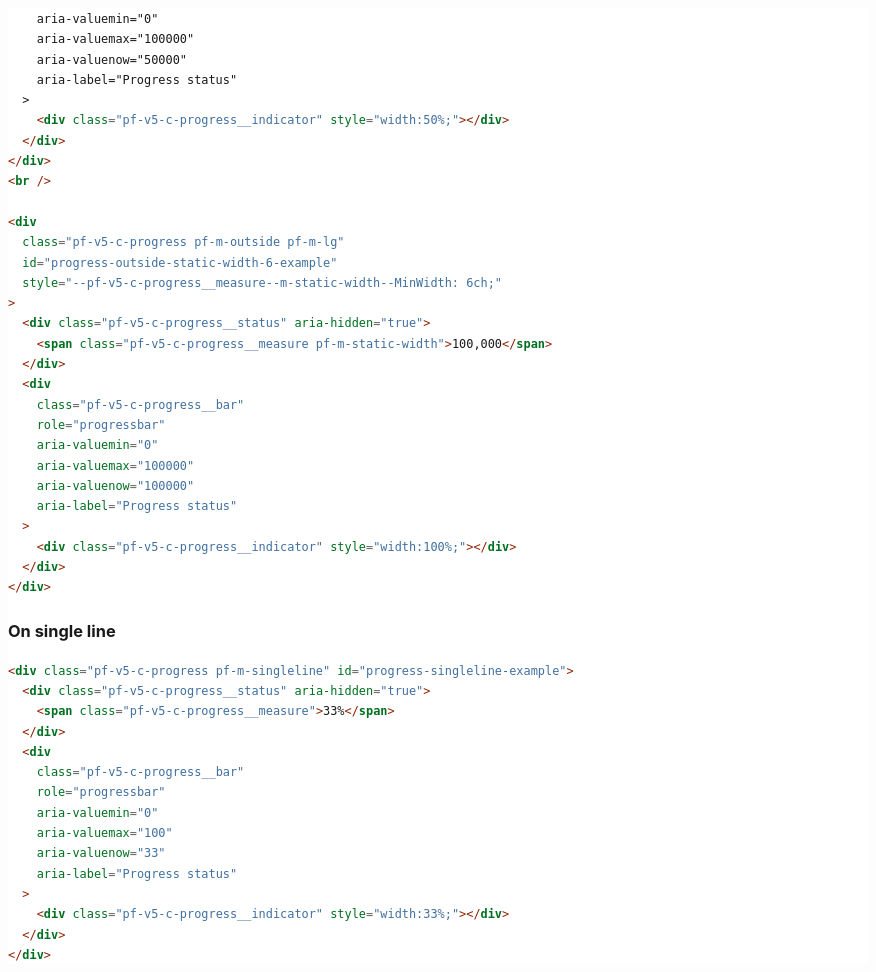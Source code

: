 ```html
    aria-valuemin="0"
    aria-valuemax="100000"
    aria-valuenow="50000"
    aria-label="Progress status"
  >
    <div class="pf-v5-c-progress__indicator" style="width:50%;"></div>
  </div>
</div>
<br />

<div
  class="pf-v5-c-progress pf-m-outside pf-m-lg"
  id="progress-outside-static-width-6-example"
  style="--pf-v5-c-progress__measure--m-static-width--MinWidth: 6ch;"
>
  <div class="pf-v5-c-progress__status" aria-hidden="true">
    <span class="pf-v5-c-progress__measure pf-m-static-width">100,000</span>
  </div>
  <div
    class="pf-v5-c-progress__bar"
    role="progressbar"
    aria-valuemin="0"
    aria-valuemax="100000"
    aria-valuenow="100000"
    aria-label="Progress status"
  >
    <div class="pf-v5-c-progress__indicator" style="width:100%;"></div>
  </div>
</div>

```

### On single line

```html
<div class="pf-v5-c-progress pf-m-singleline" id="progress-singleline-example">
  <div class="pf-v5-c-progress__status" aria-hidden="true">
    <span class="pf-v5-c-progress__measure">33%</span>
  </div>
  <div
    class="pf-v5-c-progress__bar"
    role="progressbar"
    aria-valuemin="0"
    aria-valuemax="100"
    aria-valuenow="33"
    aria-label="Progress status"
  >
    <div class="pf-v5-c-progress__indicator" style="width:33%;"></div>
  </div>
</div>

```
